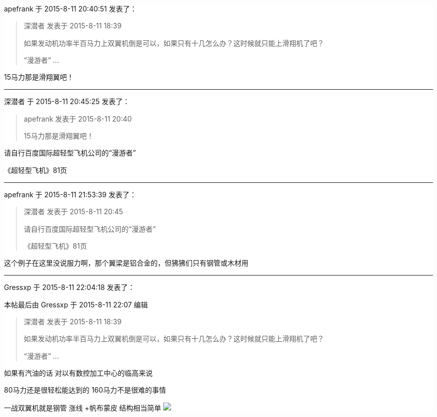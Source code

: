apefrank 于 2015-8-11 20:40:51 发表了：

> 深潜者 发表于 2015-8-11 18:39
> 
> 如果发动机功率半百马力上双翼机倒是可以，如果只有十几怎么办？这时候就只能上滑翔机了吧？
> 
> “漫游者” ...



15马力那是滑翔翼吧！

---------

深潜者 于 2015-8-11 20:45:25 发表了：

> apefrank 发表于 2015-8-11 20:40
> 
> 15马力那是滑翔翼吧！



请自行百度国际超轻型飞机公司的“漫游者”

《超轻型飞机》81页

---------

apefrank 于 2015-8-11 21:53:39 发表了：

> 深潜者 发表于 2015-8-11 20:45
> 
> 请自行百度国际超轻型飞机公司的“漫游者”
> 
> 《超轻型飞机》81页



这个例子在这里没说服力啊，那个翼梁是铝合金的，但狒狒们只有钢管或木材用

---------

Gressxp 于 2015-8-11 22:04:18 发表了：

本帖最后由 Gressxp 于 2015-8-11 22:07 编辑 


> 
> 深潜者 发表于 2015-8-11 18:39
> 
> 如果发动机功率半百马力上双翼机倒是可以，如果只有十几怎么办？这时候就只能上滑翔机了吧？
> 
> “漫游者” ...



如果有汽油的话 对以有数控加工中心的临高来说

80马力还是很轻松能达到的 160马力不是很难的事情 

一战双翼机就是钢管 涨线 +帆布蒙皮 结构相当简单 ![](http://image.baidu.com/search/detail?ct=503316480&z=undefined&tn=baiduimagedetail&ipn=d&word=%E4%B8%80%E6%88%98%E6%88%98%E6%96%97%E6%9C%BA&step_word=&ie=utf-8&in=&cl=2&lm=-1&st=undefined&cs=2000097547,51648014&os=641465312,3788803896&pn=14&rn=1&di=30764895920&ln=1976&fr=ala&fmq=1439301949226_R&ic=undefined&s=undefined&se=&sme=&tab=0&width=&height=&face=undefined&is=0,0&istype=0&ist=&jit=&bdtype=0&gsm=0&objurl=http%3A%2F%2Fi3.sinaimg.cn%2Fty%2Foutdoor%2F2014-07-28%2FU10877P6T1024D12952F30637DT20140728110817.jpg)
